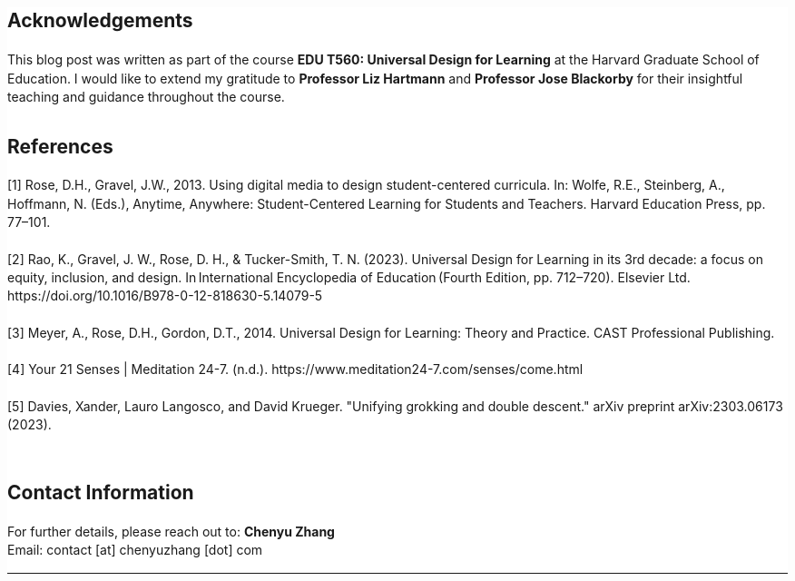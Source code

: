 ## Acknowledgements

This blog post was written as part of the course **EDU T560: Universal Design for Learning** at the Harvard Graduate School of Education. I would like to extend my gratitude to **Professor Liz Hartmann** and **Professor Jose Blackorby** for their insightful teaching and guidance throughout the course.

## References

<div id="reference-rose-2013"></div>
[1] Rose, D.H., Gravel, J.W., 2013. Using digital media to design student-centered curricula. In: Wolfe, R.E., Steinberg, A., Hoffmann, N. (Eds.), Anytime, Anywhere: Student-Centered
Learning for Students and Teachers. Harvard Education Press, pp. 77–101.
<br><br>

<div id="reference-Rao-2023"></div>
[2] Rao, K., Gravel, J. W., Rose, D. H., & Tucker-Smith, T. N. (2023). Universal Design for Learning in its 3rd decade: a focus on equity, inclusion, and design. In International Encyclopedia of Education (Fourth Edition, pp. 712–720). Elsevier Ltd. https://doi.org/10.1016/B978-0-12-818630-5.14079-5
<br><br>

<div id="reference-meyer-2014"></div>
[3] Meyer, A., Rose, D.H., Gordon, D.T., 2014. Universal Design for Learning: Theory and Practice. CAST Professional Publishing.
<br><br>

<div id="meditation24-7"></div>
[4] Your 21 Senses | Meditation 24-7. (n.d.). https://www.meditation24-7.com/senses/come.html
<br><br>

<div id="grokking-and-double-descent"></div>
[5] Davies, Xander, Lauro Langosco, and David Krueger. "Unifying grokking and double descent." arXiv preprint arXiv:2303.06173 (2023).
<br><br>

## Contact Information

For further details, please reach out to: **Chenyu Zhang**  
Email: contact [at] chenyuzhang [dot] com

---
